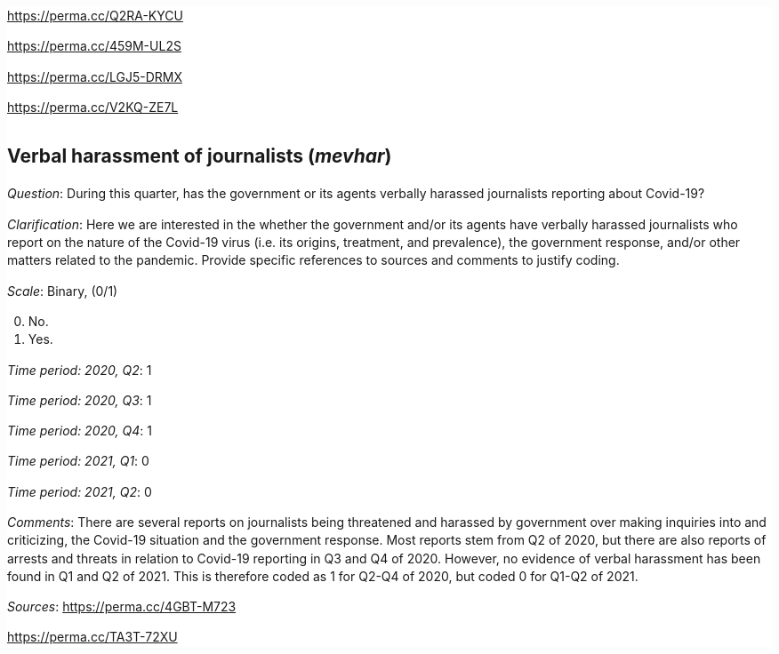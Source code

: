
https://perma.cc/Q2RA-KYCU


https://perma.cc/459M-UL2S


https://perma.cc/LGJ5-DRMX


https://perma.cc/V2KQ-ZE7L





## Verbal harassment of journalists (*mevhar*) 

*Question*: During this quarter, has the government or its agents verbally harassed journalists reporting about Covid-19?

 

*Clarification*: Here we are interested in the whether the government and/or its agents have verbally harassed journalists who report on the nature of the Covid-19 virus (i.e. its origins, treatment, and prevalence), the government response, and/or other matters related to the pandemic. Provide specific references to sources and comments to justify coding.

 

*Scale*: Binary, (0/1) 

 0. No. 
 1. Yes.

 
*Time period: 2020, Q2*: 1

 
*Time period: 2020, Q3*: 1

 
*Time period: 2020, Q4*: 1

 
*Time period: 2021, Q1*: 0

 
*Time period: 2021, Q2*: 0

 

*Comments*:
 There are several reports on journalists being threatened and harassed by government over making inquiries into and criticizing, the Covid-19 situation and the government response. Most reports stem from Q2 of 2020, but there are also reports of arrests and threats in relation to Covid-19 reporting in Q3 and Q4 of 2020. However, no evidence of verbal harassment has been found in Q1 and Q2 of 2021.  This is therefore coded as 1 for Q2-Q4 of 2020, but coded 0 for Q1-Q2 of 2021. 

*Sources*:
 https://perma.cc/4GBT-M723



https://perma.cc/TA3T-72XU


